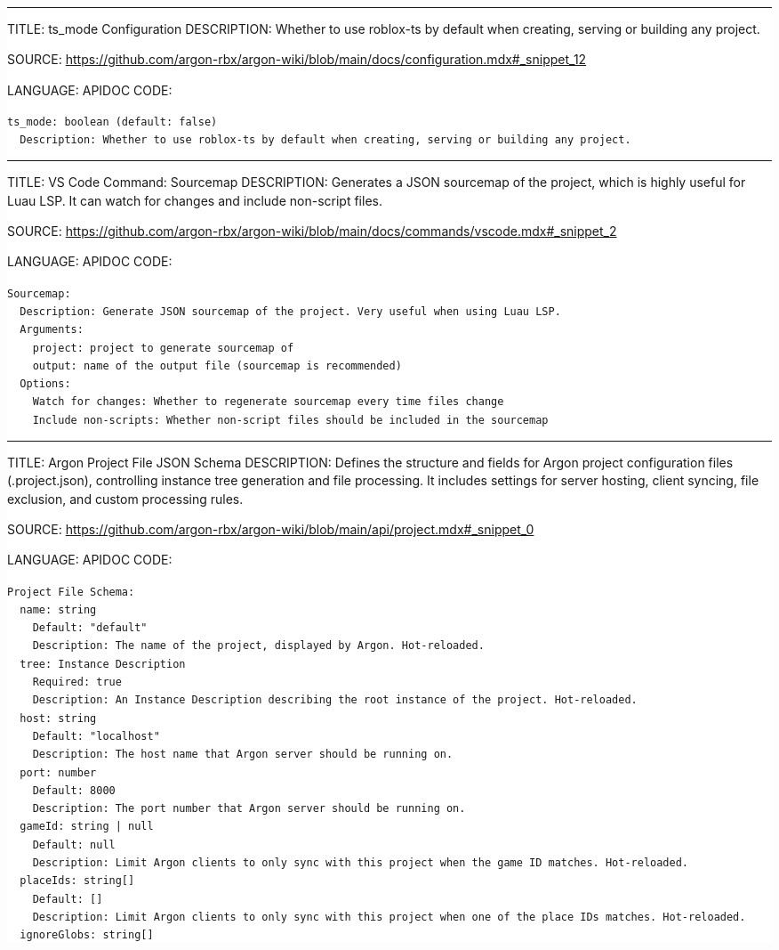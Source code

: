 ----------------------------------------

TITLE: ts_mode Configuration
DESCRIPTION: Whether to use roblox-ts by default when creating, serving or building any project.

SOURCE: https://github.com/argon-rbx/argon-wiki/blob/main/docs/configuration.mdx#_snippet_12

LANGUAGE: APIDOC
CODE:
```
ts_mode: boolean (default: false)
  Description: Whether to use roblox-ts by default when creating, serving or building any project.
```

----------------------------------------

TITLE: VS Code Command: Sourcemap
DESCRIPTION: Generates a JSON sourcemap of the project, which is highly useful for Luau LSP. It can watch for changes and include non-script files.

SOURCE: https://github.com/argon-rbx/argon-wiki/blob/main/docs/commands/vscode.mdx#_snippet_2

LANGUAGE: APIDOC
CODE:
```
Sourcemap:
  Description: Generate JSON sourcemap of the project. Very useful when using Luau LSP.
  Arguments:
    project: project to generate sourcemap of
    output: name of the output file (sourcemap is recommended)
  Options:
    Watch for changes: Whether to regenerate sourcemap every time files change
    Include non-scripts: Whether non-script files should be included in the sourcemap
```

----------------------------------------

TITLE: Argon Project File JSON Schema
DESCRIPTION: Defines the structure and fields for Argon project configuration files (.project.json), controlling instance tree generation and file processing. It includes settings for server hosting, client syncing, file exclusion, and custom processing rules.

SOURCE: https://github.com/argon-rbx/argon-wiki/blob/main/api/project.mdx#_snippet_0

LANGUAGE: APIDOC
CODE:
```
Project File Schema:
  name: string
    Default: "default"
    Description: The name of the project, displayed by Argon. Hot-reloaded.
  tree: Instance Description
    Required: true
    Description: An Instance Description describing the root instance of the project. Hot-reloaded.
  host: string
    Default: "localhost"
    Description: The host name that Argon server should be running on.
  port: number
    Default: 8000
    Description: The port number that Argon server should be running on.
  gameId: string | null
    Default: null
    Description: Limit Argon clients to only sync with this project when the game ID matches. Hot-reloaded.
  placeIds: string[]
    Default: []
    Description: Limit Argon clients to only sync with this project when one of the place IDs matches. Hot-reloaded.
  ignoreGlobs: string[]
```